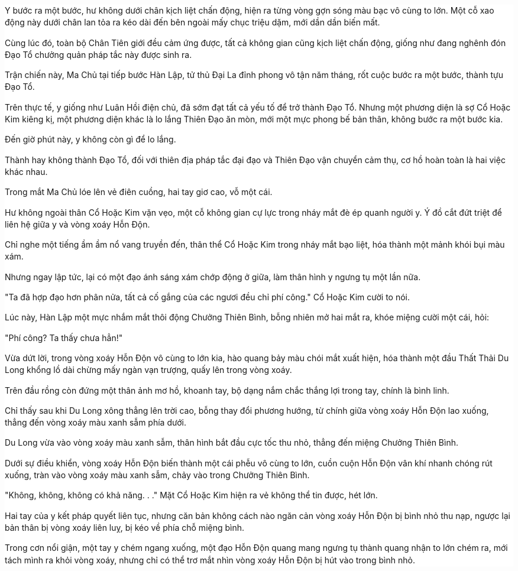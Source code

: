 Y bước ra một bước, hư không dưới chân kịch liệt chấn động, hiện ra từng vòng gợn sóng màu bạc vô cùng to lớn. Một cỗ xao động này dưới chân lan tỏa ra kéo dài đến bên ngoài mấy chục triệu dặm, mới dần dần biến mất.

Cùng lúc đó, toàn bộ Chân Tiên giới đều cảm ứng được, tất cả không gian cũng kịch liệt chấn động, giống như đang nghênh đón Đạo Tổ chưởng quản pháp tắc này được sinh ra.

Trận chiến này, Ma Chủ tại tiếp bước Hàn Lập, tử thủ Đại La đỉnh phong vô tận năm tháng, rốt cuộc bước ra một bước, thành tựu Đạo Tổ.

Trên thực tế, y giống như Luân Hồi điện chủ, đã sớm đạt tất cả yếu tố để trở thành Đạo Tổ. Nhưng một phương diện là sợ Cổ Hoặc Kim kiêng kị, một phương diện khác là lo lắng Thiên Đạo ăn mòn, mới một mực phong bế bản thân, không bước ra một bước kia.

Đến giờ phút này, y không còn gì để lo lắng.

Thành hay không thành Đạo Tổ, đối với thiên địa pháp tắc đại đạo và Thiên Đạo vận chuyển cảm thụ, cơ hồ hoàn toàn là hai việc khác nhau.

Trong mắt Ma Chủ lóe lên vẻ điên cuồng, hai tay giơ cao, vỗ một cái.

Hư không ngoài thân Cổ Hoặc Kim vặn vẹo, một cỗ không gian cự lực trong nháy mắt đè ép quanh người y. Ý đồ cắt đứt triệt để liên hệ giữa y và vòng xoáy Hỗn Độn.

Chỉ nghe một tiếng ầm ầm nổ vang truyền đến, thân thể Cổ Hoặc Kim trong nháy mắt bạo liệt, hóa thành một mảnh khói bụi màu xám.

Nhưng ngay lập tức, lại có một đạo ánh sáng xám chớp động ở giữa, làm thân hình y ngưng tụ một lần nữa.

"Ta đã hợp đạo hơn phân nửa, tất cả cố gắng của các ngươi đều chỉ phí công." Cổ Hoặc Kim cười to nói.

Lúc này, Hàn Lập một mực nhắm mắt thôi động Chưởng Thiên Bình, bỗng nhiên mở hai mắt ra, khóe miệng cười một cái, hỏi:

"Phí công? Ta thấy chưa hẳn!"

Vừa dứt lời, trong vòng xoáy Hỗn Độn vô cùng to lớn kia, hào quang bảy màu chói mắt xuất hiện, hóa thành một đầu Thất Thải Du Long khổng lồ dài chừng mấy ngàn vạn trượng, quấy lên trong vòng xoáy.

Trên đầu rồng còn đứng một thân ảnh mơ hồ, khoanh tay, bộ dạng nắm chắc thắng lợi trong tay, chính là bình linh.

Chỉ thấy sau khi Du Long xông thẳng lên trời cao, bỗng thay đổi phương hướng, từ chính giữa vòng xoáy Hỗn Độn lao xuống, thẳng đến vòng xoáy màu xanh sẫm phía dưới.

Du Long vừa vào vòng xoáy màu xanh sẫm, thân hình bắt đầu cực tốc thu nhỏ, thẳng đến miệng Chưởng Thiên Bình.

Dưới sự điều khiển, vòng xoáy Hỗn Độn biến thành một cái phễu vô cùng to lớn, cuồn cuộn Hỗn Độn vân khí nhanh chóng rút xuống, tràn vào vòng xoáy màu xanh sẫm, chảy vào trong Chưởng Thiên Bình.

"Không, không, không có khả năng. . ." Mặt Cổ Hoặc Kim hiện ra vẻ không thể tin được, hét lớn.

Hai tay của y kết pháp quyết liên tục, nhưng căn bản không cách nào ngăn cản vòng xoáy Hỗn Độn bị bình nhỏ thu nạp, ngược lại bản thân bị vòng xoáy liên luỵ, bị kéo về phía chỗ miệng bình.

Trong cơn nổi giận, một tay y chém ngang xuống, một đạo Hỗn Độn quang mang ngưng tụ thành quang nhận to lớn chém ra, mới tách mình ra khỏi vòng xoáy, nhưng chỉ có thể trơ mắt nhìn vòng xoáy Hỗn Độn bị hút vào trong bình nhỏ.
